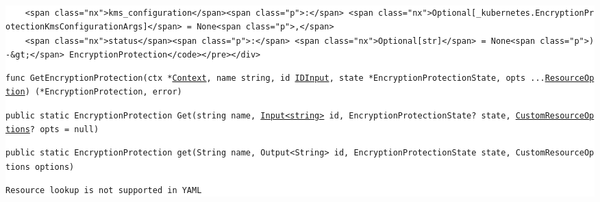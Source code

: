         <span class="nx">kms_configuration</span><span class="p">:</span> <span class="nx">Optional[_kubernetes.EncryptionProtectionKmsConfigurationArgs]</span> = None<span class="p">,</span>
        <span class="nx">status</span><span class="p">:</span> <span class="nx">Optional[str]</span> = None<span class="p">) -&gt;</span> EncryptionProtection</code></pre></div>
</pulumi-choosable>
</div>

<div>
<pulumi-choosable type="language" values="go">
<div class="highlight"><pre class="chroma"><code class="language-go" data-lang="go"><span class="k">func </span>GetEncryptionProtection<span class="p">(</span><span class="nx">ctx</span><span class="p"> *</span><span class="nx"><a href="https://pkg.go.dev/github.com/pulumi/pulumi/sdk/v3/go/pulumi?tab=doc#Context">Context</a></span><span class="p">,</span> <span class="nx">name</span><span class="p"> </span><span class="nx">string</span><span class="p">,</span> <span class="nx">id</span><span class="p"> </span><span class="nx"><a href="https://pkg.go.dev/github.com/pulumi/pulumi/sdk/v3/go/pulumi?tab=doc#IDInput">IDInput</a></span><span class="p">,</span> <span class="nx">state</span><span class="p"> *</span><span class="nx">EncryptionProtectionState</span><span class="p">,</span> <span class="nx">opts</span><span class="p"> ...</span><span class="nx"><a href="https://pkg.go.dev/github.com/pulumi/pulumi/sdk/v3/go/pulumi?tab=doc#ResourceOption">ResourceOption</a></span><span class="p">) (*<span class="nx">EncryptionProtection</span>, error)</span></code></pre></div>
</pulumi-choosable>
</div>

<div>
<pulumi-choosable type="language" values="csharp">
<div class="highlight"><pre class="chroma"><code class="language-csharp" data-lang="csharp"><span class="k">public static </span><span class="nx">EncryptionProtection</span><span class="nf"> Get</span><span class="p">(</span><span class="nx">string</span><span class="p"> </span><span class="nx">name<span class="p">,</span> <span class="nx"><a href="/docs/reference/pkg/dotnet/Pulumi/Pulumi.Input-1.html">Input&lt;string&gt;</a></span><span class="p"> </span><span class="nx">id<span class="p">,</span> <span class="nx">EncryptionProtectionState</span><span class="p">? </span><span class="nx">state<span class="p">,</span> <span class="nx"><a href="/docs/reference/pkg/dotnet/Pulumi/Pulumi.CustomResourceOptions.html">CustomResourceOptions</a></span><span class="p">? </span><span class="nx">opts = null<span class="p">)</span></code></pre></div>
</pulumi-choosable>
</div>

<div>
<pulumi-choosable type="language" values="java">
<div class="highlight"><pre class="chroma"><code class="language-java" data-lang="java"><span class="k">public static </span><span class="nx">EncryptionProtection</span><span class="nf"> get</span><span class="p">(</span><span class="nx">String</span><span class="p"> </span><span class="nx">name<span class="p">,</span> <span class="nx">Output&lt;String&gt;</span><span class="p"> </span><span class="nx">id<span class="p">,</span> <span class="nx">EncryptionProtectionState</span><span class="p"> </span><span class="nx">state<span class="p">,</span> <span class="nx">CustomResourceOptions</span><span class="p"> </span><span class="nx">options<span class="p">)</span></code></pre></div>
</pulumi-choosable>
</div>

<div>
<pulumi-choosable type="language" values="yaml">
<div class="highlight"><pre class="chroma"><code class="language-yaml" data-lang="yaml">Resource lookup is not supported in YAML</code></pre></div>
</pulumi-choosable>
</div>
